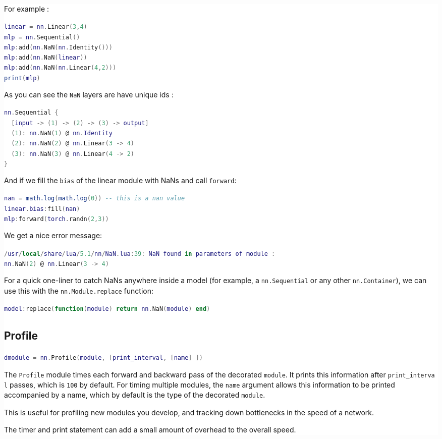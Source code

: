 For example :

```lua
linear = nn.Linear(3,4)
mlp = nn.Sequential()
mlp:add(nn.NaN(nn.Identity()))
mlp:add(nn.NaN(linear))
mlp:add(nn.NaN(nn.Linear(4,2)))
print(mlp)
```

As you can see the `NaN` layers are have unique ids :

```lua
nn.Sequential {
  [input -> (1) -> (2) -> (3) -> output]
  (1): nn.NaN(1) @ nn.Identity
  (2): nn.NaN(2) @ nn.Linear(3 -> 4)
  (3): nn.NaN(3) @ nn.Linear(4 -> 2)
}
```

And if we fill the `bias` of the linear module with NaNs and call `forward`:

```lua
nan = math.log(math.log(0)) -- this is a nan value
linear.bias:fill(nan)
mlp:forward(torch.randn(2,3))
```

We get a nice error message:
```lua
/usr/local/share/lua/5.1/nn/NaN.lua:39: NaN found in parameters of module :
nn.NaN(2) @ nn.Linear(3 -> 4)
```

For a quick one-liner to catch NaNs anywhere inside a model (for example, a `nn.Sequential` or any other `nn.Container`), we can use this with the `nn.Module.replace` function:
```lua
model:replace(function(module) return nn.NaN(module) end)
```

<a name='nn.Profile'></a>
## Profile ##

```lua
dmodule = nn.Profile(module, [print_interval, [name] ])
```

The `Profile` module times each forward and backward pass of the decorated `module`. It prints this information after `print_interval` passes, which is `100` by default. For timing multiple modules, the `name` argument allows this information to be printed accompanied by a name, which by default is the type of the decorated `module`.

This is useful for profiling new modules you develop, and tracking down bottlenecks in the speed of a network.

The timer and print statement can add a small amount of overhead to the overall speed.
